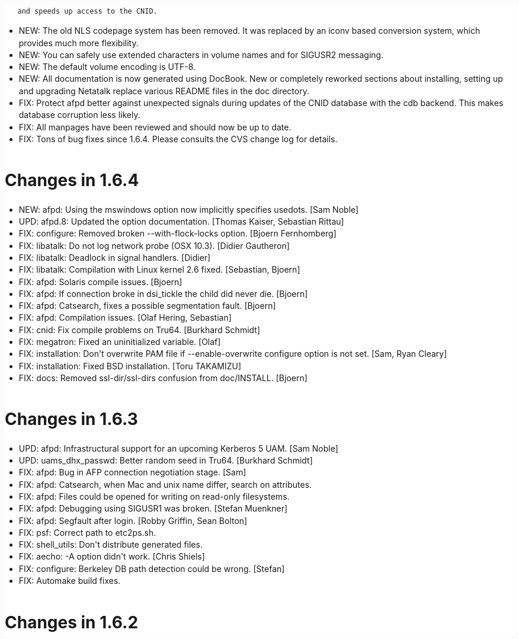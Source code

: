        and speeds up access to the CNID.
* NEW: The old NLS codepage system has been removed. It was replaced by an iconv
       based conversion system, which provides much more flexibility.
* NEW: You can safely use extended characters in volume names and for SIGUSR2 messaging.
* NEW: The default volume encoding is UTF-8.
* NEW: All documentation is now generated using DocBook. New or completely reworked
       sections about installing, setting up and upgrading Netatalk replace various
       README files in the doc directory.
* FIX: Protect afpd better against unexpected signals during updates of the CNID
       database with the cdb backend. This makes database corruption less likely.
* FIX: All manpages have been reviewed and should now be up to date.
* FIX: Tons of bug fixes since 1.6.4. Please consults the CVS change log for details.

Changes in 1.6.4
================

* NEW: afpd: Using the mswindows option now implicitly specifies usedots.
  [Sam Noble]
* UPD: afpd.8: Updated the option documentation.
  [Thomas Kaiser, Sebastian Rittau]
* FIX: configure: Removed broken --with-flock-locks option. [Bjoern Fernhomberg]
* FIX: libatalk: Do not log network probe (OSX 10.3). [Didier Gautheron]
* FIX: libatalk: Deadlock in signal handlers. [Didier]
* FIX: libatalk: Compilation with Linux kernel 2.6 fixed. [Sebastian, Bjoern]
* FIX: afpd: Solaris compile issues. [Bjoern]
* FIX: afpd: If connection broke in dsi_tickle the child did never die. [Bjoern]
* FIX: afpd: Catsearch, fixes a possible segmentation fault. [Bjoern]
* FIX: afpd: Compilation issues. [Olaf Hering, Sebastian]
* FIX: cnid: Fix compile problems on Tru64. [Burkhard Schmidt]
* FIX: megatron: Fixed an uninitialized variable. [Olaf]
* FIX: installation: Don't overwrite PAM file if --enable-overwrite configure
       option is not set. [Sam, Ryan Cleary]
* FIX: installation: Fixed BSD installation. [Toru TAKAMIZU]
* FIX: docs: Removed ssl-dir/ssl-dirs confusion from doc/INSTALL. [Bjoern]

Changes in 1.6.3
================

* UPD: afpd: Infrastructural support for an upcoming Kerberos 5 UAM.
       [Sam Noble]
* UPD: uams_dhx_passwd: Better random seed in Tru64. [Burkhard Schmidt]
* FIX: afpd: Bug in AFP connection negotiation stage. [Sam]
* FIX: afpd: Catsearch, when Mac and unix name differ, search on attributes.
* FIX: afpd: Files could be opened for writing on read-only filesystems.
* FIX: afpd: Debugging using SIGUSR1 was broken. [Stefan Muenkner]
* FIX: afpd: Segfault after login. [Robby Griffin, Sean Bolton]
* FIX: psf: Correct path to etc2ps.sh.
* FIX: shell_utils: Don't distribute generated files.
* FIX: aecho: -A option didn't work. [Chris Shiels]
* FIX: configure: Berkeley DB path detection could be wrong. [Stefan]
* FIX: Automake build fixes.

Changes in 1.6.2
================
